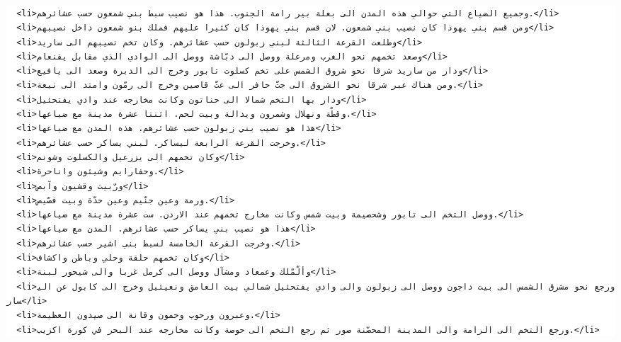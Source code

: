       <li>وجميع الضياع التي حوالي هذه المدن الى بعلة بير رامة الجنوب. هذا هو نصيب سبط بني شمعون حسب عشائرهم.</li>
      <li>ومن قسم بني يهوذا كان نصيب بني شمعون. لان قسم بني يهوذا كان كثيرا عليهم فملك بنو شمعون داخل نصيبهم</li>
      <li>وطلعت القرعة الثالثة لبني زبولون حسب عشائرهم. وكان تخم نصيبهم الى ساريد</li>
      <li>وصعد تخمهم نحو الغرب ومرعلة ووصل الى دبّاشة ووصل الى الوادي الذي مقابل يقنعام</li>
      <li>ودار من ساريد شرقا نحو شروق الشمس على تخم كسلوت تابور وخرج الى الدبرة وصعد الى يافيع</li>
      <li>ومن هناك عبر شرقا نحو الشروق الى جتّ حافر الى عتّ قاصين وخرج الى رمّون وامتد الى نيعة.</li>
      <li>ودار بها التخم شمالا الى حناتون وكانت مخارجه عند وادي يفتحئيل</li>
      <li>وقطّة ونهلال وشمرون ويدالة وبيت لحم. اثنتا عشرة مدينة مع ضياعها.</li>
      <li>هذا هو نصيب بني زبولون حسب عشائرهم. هذه المدن مع ضياعها</li>
      <li>وخرجت القرعة الرابعة ليساكر. لبني يساكر حسب عشائرهم.</li>
      <li>وكان تخمهم الى يزرعيل والكسلوت وشونم</li>
      <li>وحفارايم وشيئون واناحرة.</li>
      <li>ورّبيت وقشيون وآبص</li>
      <li>ورمة وعين جنّيم وعين حدّة وبيت فصّيص.</li>
      <li>ووصل التخم الى تابور وشحصيمة وبيت شمس وكانت مخارج تخمهم عند الاردن. ست عشرة مدينة مع ضياعها.</li>
      <li>هذا هو نصيب بني يساكر حسب عشائرهم. المدن مع ضياعها</li>
      <li>وخرجت القرعة الخامسة لسبط بني اشير حسب عشائرهم.</li>
      <li>وكان تخمهم حلقة وحلي وباطن واكشاف</li>
      <li>وألّمّلك وعمعاد ومشآل ووصل الى كرمل غربا والى شيحور لبنة</li>
      <li>ورجع نحو مشرق الشمس الى بيت داجون ووصل الى زبولون والى وادي يفتحئيل شمالي بيت العامق ونعيئيل وخرج الى كابول عن اليسار</li>
      <li>وعبرون ورحوب وحمون وقانة الى صيدون العظيمة.</li>
      <li>ورجع التخم الى الرامة والى المدينة المحصّنة صور ثم رجع التخم الى حوصة وكانت مخارجه عند البحر في كورة اكزيب.</li>
